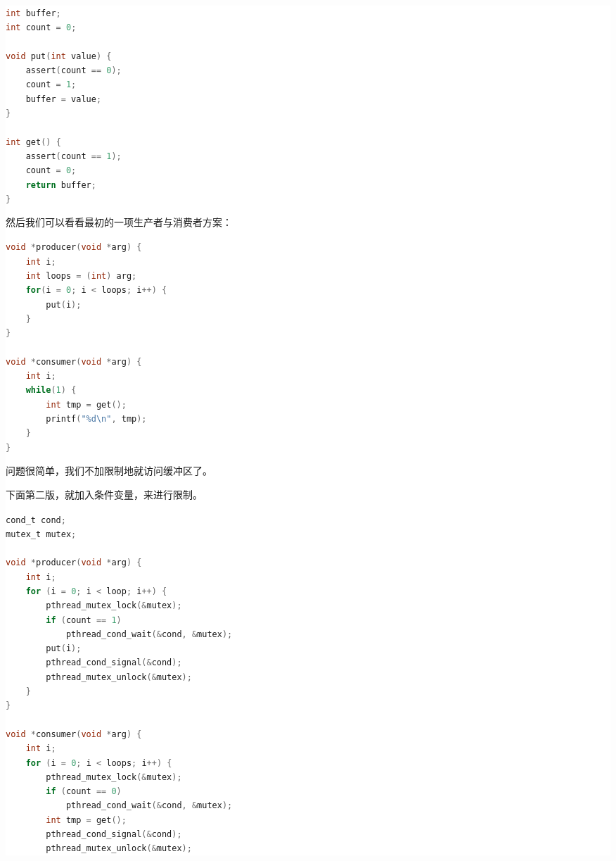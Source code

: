 
```c
int buffer;
int count = 0;

void put(int value) {
    assert(count == 0);
    count = 1;
    buffer = value;
}

int get() {
    assert(count == 1);
    count = 0;
    return buffer;
}
```

然后我们可以看看最初的一项生产者与消费者方案：

```c
void *producer(void *arg) {
    int i;
    int loops = (int) arg;
    for(i = 0; i < loops; i++) {
        put(i);
    }
}

void *consumer(void *arg) {
    int i;
    while(1) {
        int tmp = get();
        printf("%d\n", tmp);
    }
}
```

问题很简单，我们不加限制地就访问缓冲区了。

下面第二版，就加入条件变量，来进行限制。

```c
cond_t cond;
mutex_t mutex;

void *producer(void *arg) {
    int i;
    for (i = 0; i < loop; i++) {
        pthread_mutex_lock(&mutex);
        if (count == 1)
            pthread_cond_wait(&cond, &mutex);
        put(i);
        pthread_cond_signal(&cond);
        pthread_mutex_unlock(&mutex);
    }
}

void *consumer(void *arg) {
    int i;
    for (i = 0; i < loops; i++) {
        pthread_mutex_lock(&mutex);
        if (count == 0)
            pthread_cond_wait(&cond, &mutex);
        int tmp = get();
        pthread_cond_signal(&cond);
        pthread_mutex_unlock(&mutex);
```